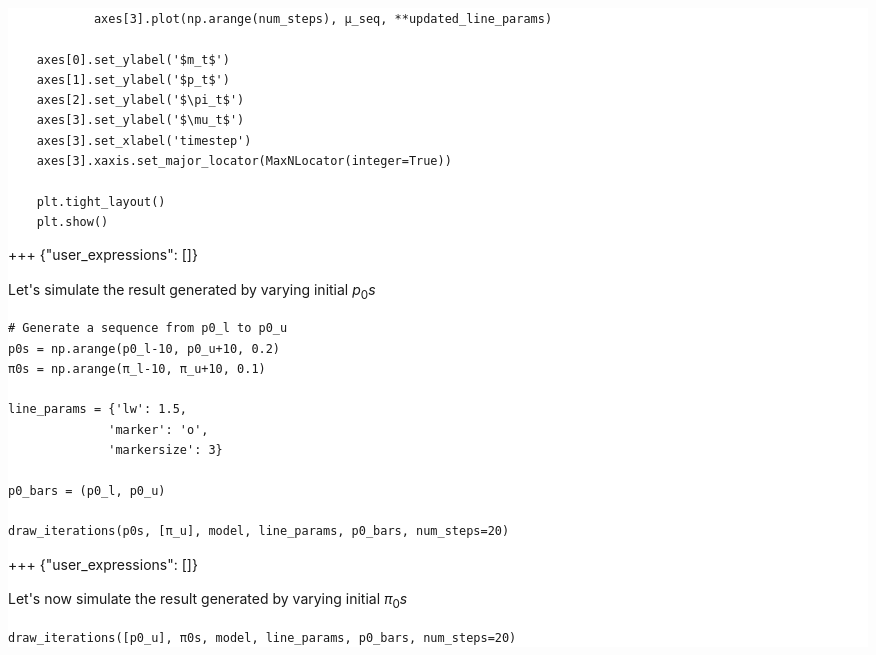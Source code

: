 ```{code-cell} ipython3
            axes[3].plot(np.arange(num_steps), μ_seq, **updated_line_params)
    
    axes[0].set_ylabel('$m_t$')
    axes[1].set_ylabel('$p_t$')
    axes[2].set_ylabel('$\pi_t$')
    axes[3].set_ylabel('$\mu_t$')
    axes[3].set_xlabel('timestep')
    axes[3].xaxis.set_major_locator(MaxNLocator(integer=True))

    plt.tight_layout()
    plt.show()
```

+++ {"user_expressions": []}

Let's simulate the result generated by varying initial $p_0s$

```{code-cell} ipython3
# Generate a sequence from p0_l to p0_u
p0s = np.arange(p0_l-10, p0_u+10, 0.2) 
π0s = np.arange(π_l-10, π_u+10, 0.1)

line_params = {'lw': 1.5, 
              'marker': 'o',
              'markersize': 3}

p0_bars = (p0_l, p0_u)
              
draw_iterations(p0s, [π_u], model, line_params, p0_bars, num_steps=20)
```

+++ {"user_expressions": []}

Let's now simulate the result generated by varying initial $\pi_0s$

```{code-cell} ipython3
draw_iterations([p0_u], π0s, model, line_params, p0_bars, num_steps=20)
```
